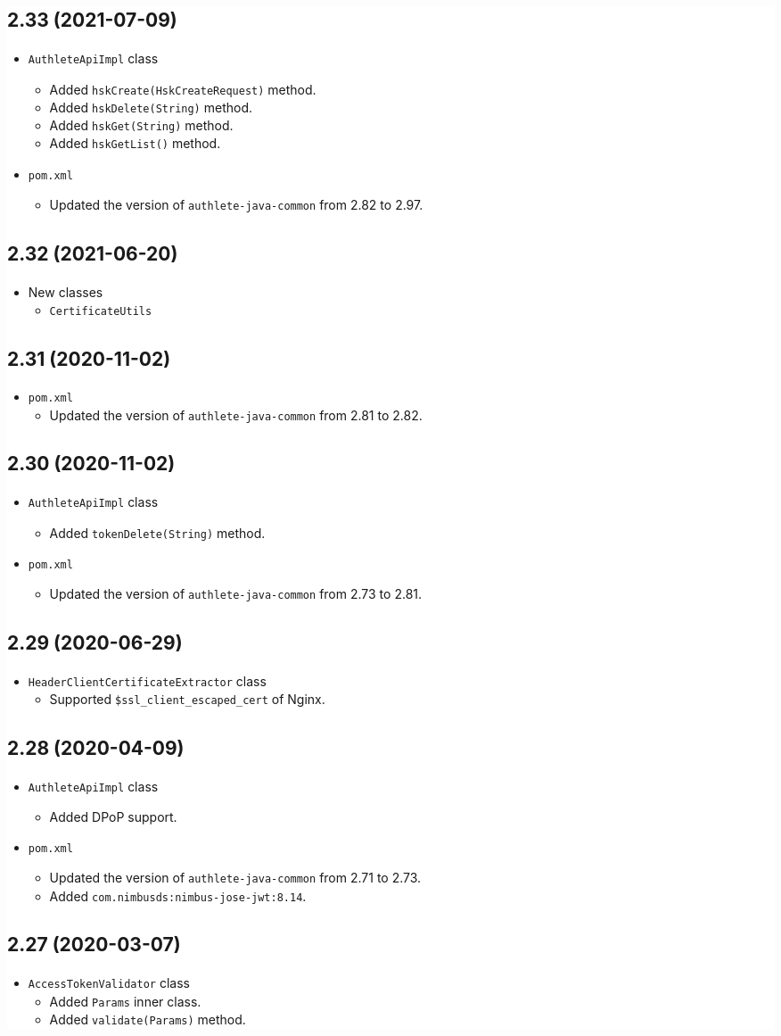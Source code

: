 
2.33 (2021-07-09)
-----------------

- `AuthleteApiImpl` class
    * Added `hskCreate(HskCreateRequest)` method.
    * Added `hskDelete(String)` method.
    * Added `hskGet(String)` method.
    * Added `hskGetList()` method.

- `pom.xml`
    * Updated the version of `authlete-java-common` from 2.82 to 2.97.


2.32 (2021-06-20)
-----------------

- New classes
    * `CertificateUtils`


2.31 (2020-11-02)
-----------------

- `pom.xml`
    * Updated the version of `authlete-java-common` from 2.81 to 2.82.


2.30 (2020-11-02)
-----------------

- `AuthleteApiImpl` class
    * Added `tokenDelete(String)` method.

- `pom.xml`
    * Updated the version of `authlete-java-common` from 2.73 to 2.81.


2.29 (2020-06-29)
-----------------

- `HeaderClientCertificateExtractor` class
    * Supported `$ssl_client_escaped_cert` of Nginx.


2.28 (2020-04-09)
-----------------

- `AuthleteApiImpl` class
    * Added DPoP support.

- `pom.xml`
    * Updated the version of `authlete-java-common` from 2.71 to 2.73.
    * Added `com.nimbusds:nimbus-jose-jwt:8.14`.


2.27 (2020-03-07)
-----------------

- `AccessTokenValidator` class
    * Added `Params` inner class.
    * Added `validate(Params)` method.
